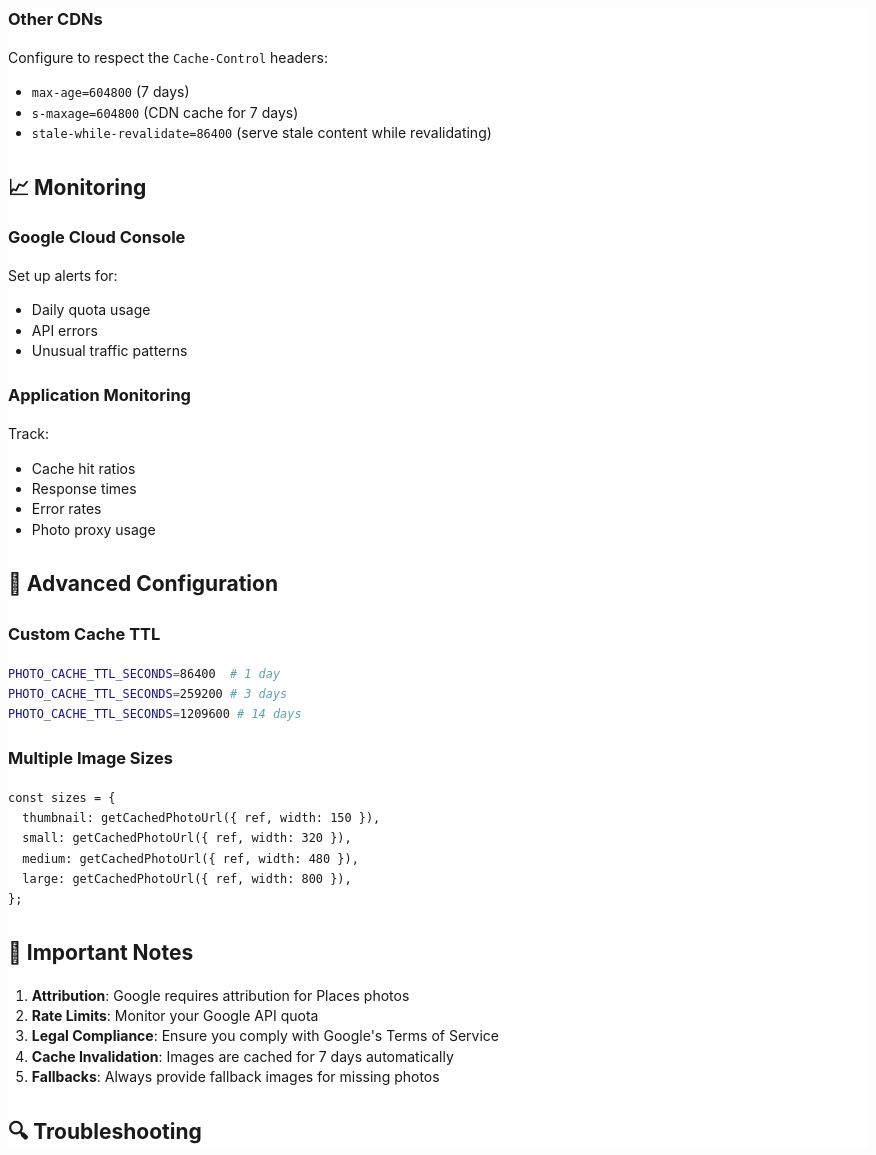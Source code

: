 ### Other CDNs
Configure to respect the `Cache-Control` headers:
- `max-age=604800` (7 days)
- `s-maxage=604800` (CDN cache for 7 days)
- `stale-while-revalidate=86400` (serve stale content while revalidating)

## 📈 Monitoring

### Google Cloud Console
Set up alerts for:
- Daily quota usage
- API errors
- Unusual traffic patterns

### Application Monitoring
Track:
- Cache hit ratios
- Response times
- Error rates
- Photo proxy usage

## 🔧 Advanced Configuration

### Custom Cache TTL
```bash
PHOTO_CACHE_TTL_SECONDS=86400  # 1 day
PHOTO_CACHE_TTL_SECONDS=259200 # 3 days
PHOTO_CACHE_TTL_SECONDS=1209600 # 14 days
```

### Multiple Image Sizes
```tsx
const sizes = {
  thumbnail: getCachedPhotoUrl({ ref, width: 150 }),
  small: getCachedPhotoUrl({ ref, width: 320 }),
  medium: getCachedPhotoUrl({ ref, width: 480 }),
  large: getCachedPhotoUrl({ ref, width: 800 }),
};
```

## 🚨 Important Notes

1. **Attribution**: Google requires attribution for Places photos
2. **Rate Limits**: Monitor your Google API quota
3. **Legal Compliance**: Ensure you comply with Google's Terms of Service
4. **Cache Invalidation**: Images are cached for 7 days automatically
5. **Fallbacks**: Always provide fallback images for missing photos

## 🔍 Troubleshooting
